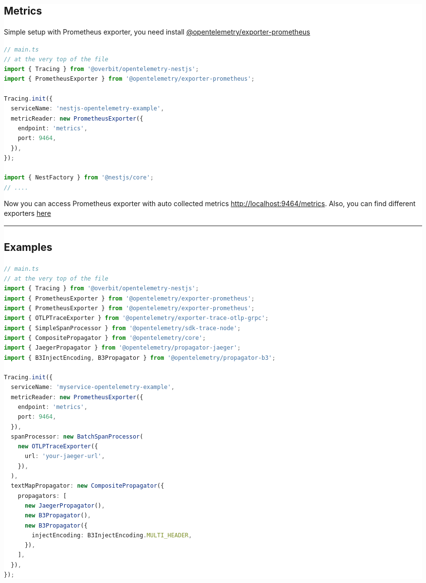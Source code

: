 ## Metrics

Simple setup with Prometheus exporter, you need install [@opentelemetry/exporter-prometheus](https://www.npmjs.com/package/@opentelemetry/exporter-prometheus)

```ts
// main.ts
// at the very top of the file
import { Tracing } from '@overbit/opentelemetry-nestjs';
import { PrometheusExporter } from '@opentelemetry/exporter-prometheus';

Tracing.init({
  serviceName: 'nestjs-opentelemetry-example',
  metricReader: new PrometheusExporter({
    endpoint: 'metrics',
    port: 9464,
  }),
});

import { NestFactory } from '@nestjs/core';
// ....
```

Now you can access Prometheus exporter with auto collected metrics [http://localhost:9464/metrics](http://localhost:9464/metrics).
Also, you can find different exporters [here](https://opentelemetry.io/docs/js/exporters/)

---

## Examples

```ts
// main.ts
// at the very top of the file
import { Tracing } from '@overbit/opentelemetry-nestjs';
import { PrometheusExporter } from '@opentelemetry/exporter-prometheus';
import { PrometheusExporter } from '@opentelemetry/exporter-prometheus';
import { OTLPTraceExporter } from '@opentelemetry/exporter-trace-otlp-grpc';
import { SimpleSpanProcessor } from '@opentelemetry/sdk-trace-node';
import { CompositePropagator } from '@opentelemetry/core';
import { JaegerPropagator } from '@opentelemetry/propagator-jaeger';
import { B3InjectEncoding, B3Propagator } from '@opentelemetry/propagator-b3';

Tracing.init({
  serviceName: 'myservice-opentelemetry-example',
  metricReader: new PrometheusExporter({
    endpoint: 'metrics',
    port: 9464,
  }),
  spanProcessor: new BatchSpanProcessor(
    new OTLPTraceExporter({
      url: 'your-jaeger-url',
    }),
  ),
  textMapPropagator: new CompositePropagator({
    propagators: [
      new JaegerPropagator(),
      new B3Propagator(),
      new B3Propagator({
        injectEncoding: B3InjectEncoding.MULTI_HEADER,
      }),
    ],
  }),
});
```